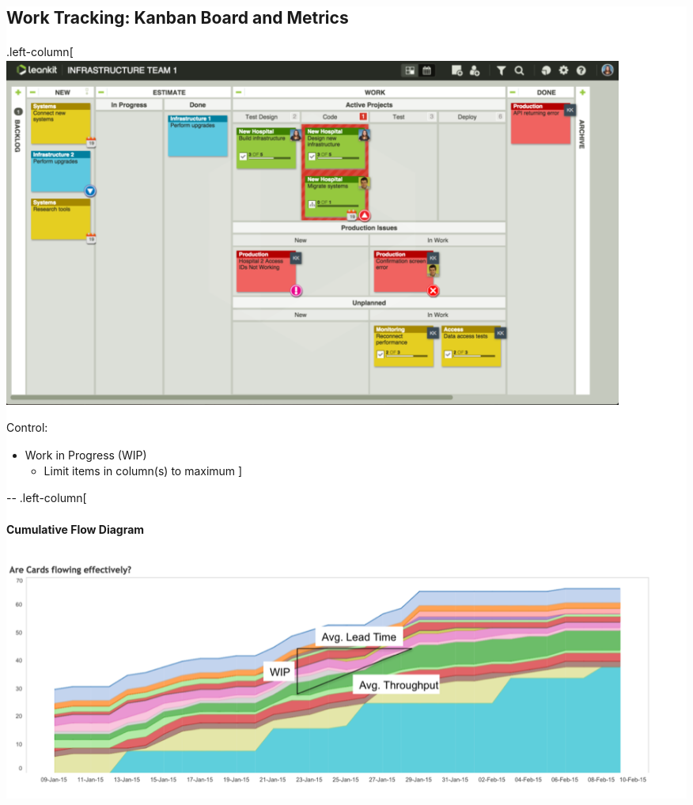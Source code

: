 ## Work Tracking: Kanban Board and Metrics

.left-column[
<img src="images/KanbanBoard.png" alt="Kanban Board" width="90%" >

Control:

* Work in Progress (WIP)
  * Limit items in column(s) to maximum
]

--
.left-column[

#### Cumulative Flow Diagram

<img src="images/CFD-Kanban.png" alt="Cumulative Flow Diagram" width="95%" >
